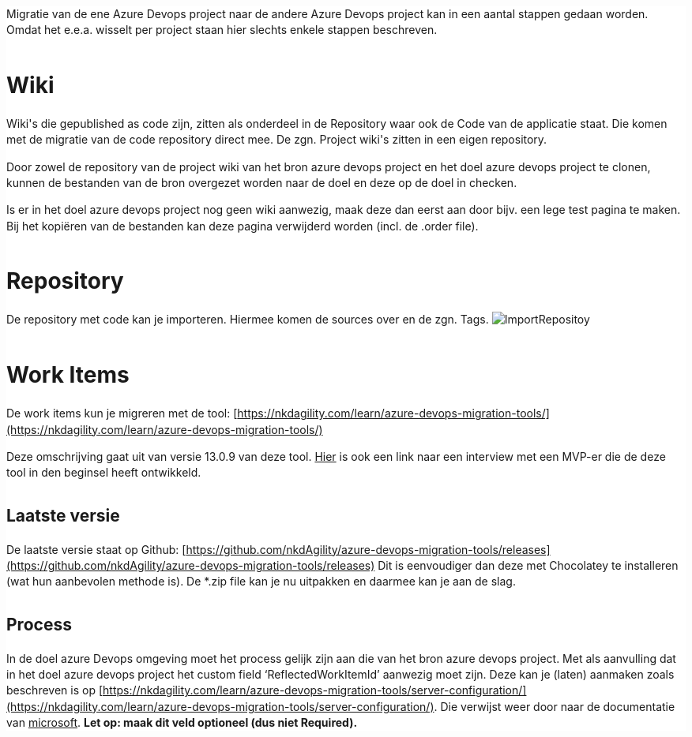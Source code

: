 Migratie van de ene Azure Devops project naar de andere Azure Devops project kan in een aantal stappen gedaan worden.
Omdat het e.e.a. wisselt per project staan hier slechts enkele stappen beschreven.

# Wiki

Wiki's die gepublished as code zijn, zitten als onderdeel in de Repository waar ook de Code van de applicatie staat. Die komen met de migratie van de code repository direct mee.
De zgn. Project wiki's zitten in een eigen repository.

Door zowel de repository van de project wiki van het bron azure devops project en het doel azure devops project te clonen, kunnen de bestanden van de bron overgezet worden naar de doel en deze op de doel in checken.

Is er in het doel azure devops project nog geen wiki aanwezig, maak deze dan eerst aan door bijv. een lege test pagina te maken. Bij het kopiëren van de bestanden kan deze pagina verwijderd worden (incl. de .order file).

# Repository

De repository met code kan je importeren.
Hiermee komen de sources over en de zgn. Tags.
![ImportRepositoy](https://codewithedwin.github.io/EdwinsDocumenation/AzureDevops-AzureDevopsMigratie/ImportRepositoy.png)

# Work Items

De work items kun je migreren met de tool:
[https://nkdagility.com/learn/azure-devops-migration-tools/](https://nkdagility.com/learn/azure-devops-migration-tools/)

Deze omschrijving gaat uit van versie 13.0.9 van deze tool.
[Hier](https://www.youtube.com/watch?v=B9_jUwwQ1OI) is ook een link naar een interview met een MVP-er die de deze tool in den beginsel heeft ontwikkeld.

## Laatste versie

De laatste versie staat op Github:
[https://github.com/nkdAgility/azure-devops-migration-tools/releases](https://github.com/nkdAgility/azure-devops-migration-tools/releases)
Dit is eenvoudiger dan deze met Chocolatey te installeren (wat hun aanbevolen methode is).
De *.zip file kan je nu uitpakken en daarmee kan je aan de slag.

## Process

In de doel azure Devops omgeving moet het process gelijk zijn aan die van het bron azure devops project.
Met als aanvulling dat in het doel azure devops project het custom field ‘ReflectedWorkItemId’ aanwezig moet zijn.
Deze kan je (laten) aanmaken zoals beschreven is op [https://nkdagility.com/learn/azure-devops-migration-tools/server-configuration/](https://nkdagility.com/learn/azure-devops-migration-tools/server-configuration/).
Die verwijst weer door naar de documentatie van [microsoft](https://learn.microsoft.com/en-us/azure/devops/organizations/settings/work/add-custom-field?view=azure-devops).
**Let op: maak dit veld optioneel (dus niet Required).**

